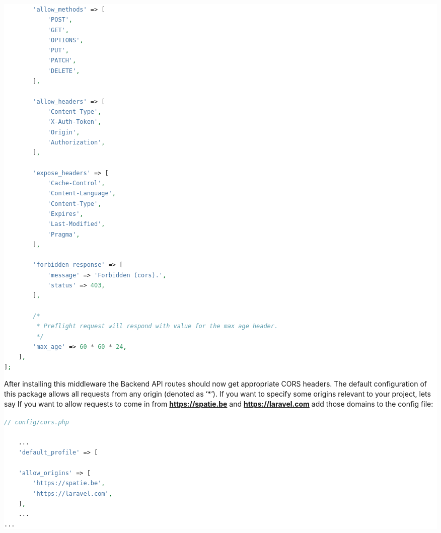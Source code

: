 ```php
        'allow_methods' => [
            'POST',
            'GET',
            'OPTIONS',
            'PUT',
            'PATCH',
            'DELETE',
        ],

        'allow_headers' => [
            'Content-Type',
            'X-Auth-Token',
            'Origin',
            'Authorization',
        ],

        'expose_headers' => [
            'Cache-Control',
            'Content-Language',
            'Content-Type',
            'Expires',
            'Last-Modified',
            'Pragma',
        ],

        'forbidden_response' => [
            'message' => 'Forbidden (cors).',
            'status' => 403,
        ],

        /*
         * Preflight request will respond with value for the max age header.
         */
        'max_age' => 60 * 60 * 24,
    ],
];
```

After installing this middleware the Backend API routes should now get appropriate CORS headers. The default configuration of this package allows all requests from any origin (denoted as ‘*’). If you want to specify some origins relevant to your project, lets say If you want to allow requests to come in from <strong>https://spatie.be</strong> and <strong>https://laravel.com</strong> add those domains to the config file:

```php
// config/cors.php

    ...
    'default_profile' => [

    'allow_origins' => [
        'https://spatie.be',
        'https://laravel.com',
    ],
    ...
...
```
